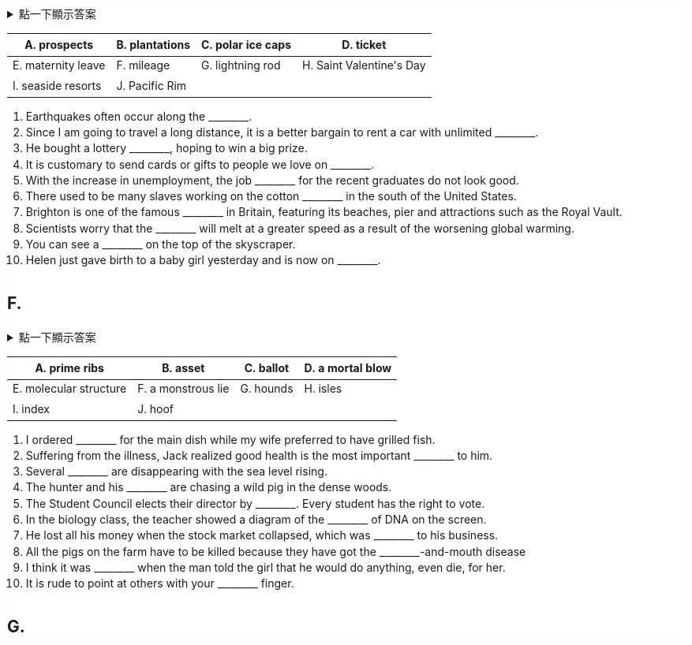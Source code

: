 <details><summary>點一下顯示答案</summary></details>

| A. prospects       | B. plantations | C. polar ice caps | D. ticket                |
| ------------------ | -------------- | ----------------- | ------------------------ |
| E. maternity leave | F. mileage     | G. lightning rod  | H. Saint Valentine's Day |
| I. seaside resorts | J. Pacific Rim |                   |                          |

1. Earthquakes often occur along the \_\_\_\_\_\_\_\_.
2. Since I am going to travel a long distance, it is a better bargain to rent a car with unlimited \_\_\_\_\_\_\_\_.
3. He bought a lottery \_\_\_\_\_\_\_\_, hoping to win a big prize.
4. It is customary to send cards or gifts to people we love on \_\_\_\_\_\_\_\_.
5. With the increase in unemployment, the job \_\_\_\_\_\_\_\_ for the recent graduates do not look good.
6. There used to be many slaves working on the cotton \_\_\_\_\_\_\_\_ in the south of the United States.
7. Brighton is one of the famous \_\_\_\_\_\_\_\_ in Britain, featuring its beaches, pier and attractions such as the Royal Vault.
8. Scientists worry that the \_\_\_\_\_\_\_\_ will melt at a greater speed as a result of the worsening global warming.
9. You can see a \_\_\_\_\_\_\_\_ on the top of the skyscraper.
10. Helen just gave birth to a baby girl yesterday and is now on \_\_\_\_\_\_\_\_.

## F.

<details><summary>點一下顯示答案</summary></details>

| A. prime ribs          | B. asset           | C. ballot | D. a mortal blow |
| ---------------------- | ------------------ | --------- | ---------------- |
| E. molecular structure | F. a monstrous lie | G. hounds | H. isles         |
| I. index               | J. hoof            |           |                  |

1. I ordered \_\_\_\_\_\_\_\_ for the main dish while my wife preferred to have grilled fish.
2. Suffering from the illness, Jack realized good health is the most important \_\_\_\_\_\_\_\_ to him.
3. Several \_\_\_\_\_\_\_\_ are disappearing with the sea level rising.
4. The hunter and his \_\_\_\_\_\_\_\_ are chasing a wild pig in the dense woods.
5. The Student Council elects their director by \_\_\_\_\_\_\_\_. Every student has the right to vote.
6. In the biology class, the teacher showed a diagram of the \_\_\_\_\_\_\_\_ of DNA on the screen.
7. He lost all his money when the stock market collapsed, which was \_\_\_\_\_\_\_\_ to his business.
8. All the pigs on the farm have to be killed because they have got the \_\_\_\_\_\_\_\_-and-mouth disease
9. I think it was \_\_\_\_\_\_\_\_ when the man told the girl that he would do anything, even die, for her.
10. It is rude to point at others with your \_\_\_\_\_\_\_\_ finger.

## G.
